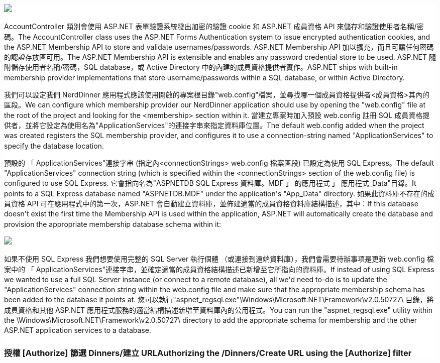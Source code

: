 ![](secure-applications-using-authentication-and-authorization/_static/image5.png)

<span data-ttu-id="6e8c2-136">AccountController 類別會使用 ASP.NET 表單驗證系統發出加密的驗證 cookie 和 ASP.NET 成員資格 API 來儲存和驗證使用者名稱/密碼。</span><span class="sxs-lookup"><span data-stu-id="6e8c2-136">The AccountController class uses the ASP.NET Forms Authentication system to issue encrypted authentication cookies, and the ASP.NET Membership API to store and validate usernames/passwords.</span></span> <span data-ttu-id="6e8c2-137">ASP.NET Membership API 加以擴充，而且可讓任何密碼的認證存放區可用。</span><span class="sxs-lookup"><span data-stu-id="6e8c2-137">The ASP.NET Membership API is extensible and enables any password credential store to be used.</span></span> <span data-ttu-id="6e8c2-138">ASP.NET 隨附儲存使用者名稱/密碼，SQL database，或 Active Directory 中的內建的成員資格提供者實作。</span><span class="sxs-lookup"><span data-stu-id="6e8c2-138">ASP.NET ships with built-in membership provider implementations that store username/passwords within a SQL database, or within Active Directory.</span></span>

<span data-ttu-id="6e8c2-139">我們可以設定我們 NerdDinner 應用程式應該使用開啟的專案根目錄"web.config"檔案，並尋找哪一個成員資格提供者&lt;成員資格&gt;其內的區段。</span><span class="sxs-lookup"><span data-stu-id="6e8c2-139">We can configure which membership provider our NerdDinner application should use by opening the "web.config" file at the root of the project and looking for the &lt;membership&gt; section within it.</span></span> <span data-ttu-id="6e8c2-140">當建立專案時加入預設 web.config 註冊 SQL 成員資格提供者，並將它設定為使用名為"ApplicationServices"的連接字串來指定資料庫位置。</span><span class="sxs-lookup"><span data-stu-id="6e8c2-140">The default web.config added when the project was created registers the SQL membership provider, and configures it to use a connection-string named "ApplicationServices" to specify the database location.</span></span>

<span data-ttu-id="6e8c2-141">預設的 「 ApplicationServices"連接字串 (指定內&lt;connectionStrings&gt; web.config 檔案區段) 已設定為使用 SQL Express。</span><span class="sxs-lookup"><span data-stu-id="6e8c2-141">The default "ApplicationServices" connection string (which is specified within the &lt;connectionStrings&gt; section of the web.config file) is configured to use SQL Express.</span></span> <span data-ttu-id="6e8c2-142">它會指向名為"ASPNETDB SQL Express 資料庫。MDF 」 的應用程式 」 應用程式\_Data"目錄。</span><span class="sxs-lookup"><span data-stu-id="6e8c2-142">It points to a SQL Express database named "ASPNETDB.MDF" under the application's "App\_Data" directory.</span></span> <span data-ttu-id="6e8c2-143">如果此資料庫不存在的成員資格 API 可在應用程式中的第一次，ASP.NET 會自動建立資料庫，並佈建適當的成員資格資料庫結構描述，其中：</span><span class="sxs-lookup"><span data-stu-id="6e8c2-143">If this database doesn't exist the first time the Membership API is used within the application, ASP.NET will automatically create the database and provision the appropriate membership database schema within it:</span></span>

![](secure-applications-using-authentication-and-authorization/_static/image6.png)

<span data-ttu-id="6e8c2-144">如果不使用 SQL Express 我們想要使用完整的 SQL Server 執行個體 （或連接到遠端資料庫），我們會需要待辦事項是更新 web.config 檔案中的 「 ApplicationServices"連接字串，並確定適當的成員資格結構描述已新增至它所指向的資料庫。</span><span class="sxs-lookup"><span data-stu-id="6e8c2-144">If instead of using SQL Express we wanted to use a full SQL Server instance (or connect to a remote database), all we'd need to-do is to update the "ApplicationServices" connection string within the web.config file and make sure that the appropriate membership schema has been added to the database it points at.</span></span> <span data-ttu-id="6e8c2-145">您可以執行"aspnet\_regsql.exe"\Windows\Microsoft.NET\Framework\v2.0.50727\ 目錄，將成員資格和其他 ASP.NET 應用程式服務的適當結構描述新增至資料庫內的公用程式。</span><span class="sxs-lookup"><span data-stu-id="6e8c2-145">You can run the "aspnet\_regsql.exe" utility within the \Windows\Microsoft.NET\Framework\v2.0.50727\ directory to add the appropriate schema for membership and the other ASP.NET application services to a database.</span></span>

### <a name="authorizing-the-dinnerscreate-url-using-the-authorize-filter"></a><span data-ttu-id="6e8c2-146">授權 [Authorize] 篩選 Dinners/建立 URL</span><span class="sxs-lookup"><span data-stu-id="6e8c2-146">Authorizing the /Dinners/Create URL using the [Authorize] filter</span></span>
